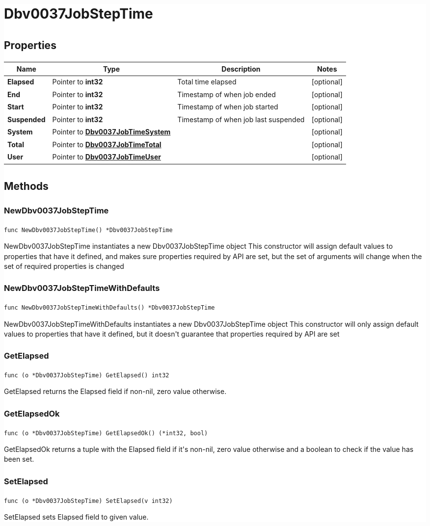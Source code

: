 # Dbv0037JobStepTime

## Properties

Name | Type | Description | Notes
------------ | ------------- | ------------- | -------------
**Elapsed** | Pointer to **int32** | Total time elapsed | [optional] 
**End** | Pointer to **int32** | Timestamp of when job ended | [optional] 
**Start** | Pointer to **int32** | Timestamp of when job started | [optional] 
**Suspended** | Pointer to **int32** | Timestamp of when job last suspended | [optional] 
**System** | Pointer to [**Dbv0037JobTimeSystem**](Dbv0037JobTimeSystem.md) |  | [optional] 
**Total** | Pointer to [**Dbv0037JobTimeTotal**](Dbv0037JobTimeTotal.md) |  | [optional] 
**User** | Pointer to [**Dbv0037JobTimeUser**](Dbv0037JobTimeUser.md) |  | [optional] 

## Methods

### NewDbv0037JobStepTime

`func NewDbv0037JobStepTime() *Dbv0037JobStepTime`

NewDbv0037JobStepTime instantiates a new Dbv0037JobStepTime object
This constructor will assign default values to properties that have it defined,
and makes sure properties required by API are set, but the set of arguments
will change when the set of required properties is changed

### NewDbv0037JobStepTimeWithDefaults

`func NewDbv0037JobStepTimeWithDefaults() *Dbv0037JobStepTime`

NewDbv0037JobStepTimeWithDefaults instantiates a new Dbv0037JobStepTime object
This constructor will only assign default values to properties that have it defined,
but it doesn't guarantee that properties required by API are set

### GetElapsed

`func (o *Dbv0037JobStepTime) GetElapsed() int32`

GetElapsed returns the Elapsed field if non-nil, zero value otherwise.

### GetElapsedOk

`func (o *Dbv0037JobStepTime) GetElapsedOk() (*int32, bool)`

GetElapsedOk returns a tuple with the Elapsed field if it's non-nil, zero value otherwise
and a boolean to check if the value has been set.

### SetElapsed

`func (o *Dbv0037JobStepTime) SetElapsed(v int32)`

SetElapsed sets Elapsed field to given value.
